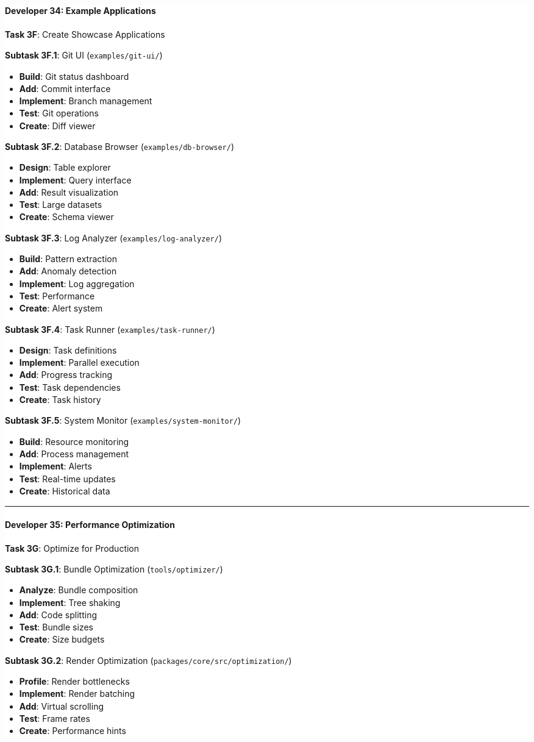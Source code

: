 
#### **Developer 34: Example Applications**
**Task 3F**: Create Showcase Applications

**Subtask 3F.1**: Git UI (`examples/git-ui/`)
- **Build**: Git status dashboard
- **Add**: Commit interface
- **Implement**: Branch management
- **Test**: Git operations
- **Create**: Diff viewer

**Subtask 3F.2**: Database Browser (`examples/db-browser/`)
- **Design**: Table explorer
- **Implement**: Query interface
- **Add**: Result visualization
- **Test**: Large datasets
- **Create**: Schema viewer

**Subtask 3F.3**: Log Analyzer (`examples/log-analyzer/`)
- **Build**: Pattern extraction
- **Add**: Anomaly detection
- **Implement**: Log aggregation
- **Test**: Performance
- **Create**: Alert system

**Subtask 3F.4**: Task Runner (`examples/task-runner/`)
- **Design**: Task definitions
- **Implement**: Parallel execution
- **Add**: Progress tracking
- **Test**: Task dependencies
- **Create**: Task history

**Subtask 3F.5**: System Monitor (`examples/system-monitor/`)
- **Build**: Resource monitoring
- **Add**: Process management
- **Implement**: Alerts
- **Test**: Real-time updates
- **Create**: Historical data

---

#### **Developer 35: Performance Optimization**
**Task 3G**: Optimize for Production

**Subtask 3G.1**: Bundle Optimization (`tools/optimizer/`)
- **Analyze**: Bundle composition
- **Implement**: Tree shaking
- **Add**: Code splitting
- **Test**: Bundle sizes
- **Create**: Size budgets

**Subtask 3G.2**: Render Optimization (`packages/core/src/optimization/`)
- **Profile**: Render bottlenecks
- **Implement**: Render batching
- **Add**: Virtual scrolling
- **Test**: Frame rates
- **Create**: Performance hints
